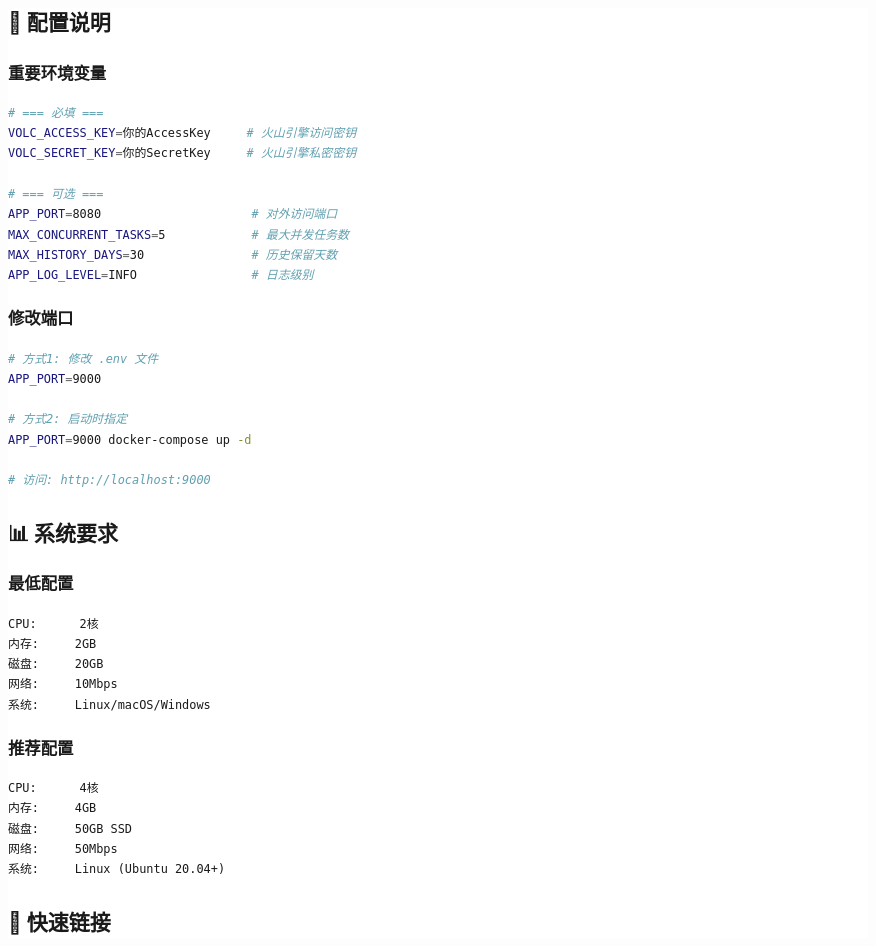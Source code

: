 ## 🔧 配置说明

### 重要环境变量

```bash
# === 必填 ===
VOLC_ACCESS_KEY=你的AccessKey     # 火山引擎访问密钥
VOLC_SECRET_KEY=你的SecretKey     # 火山引擎私密密钥

# === 可选 ===
APP_PORT=8080                     # 对外访问端口
MAX_CONCURRENT_TASKS=5            # 最大并发任务数
MAX_HISTORY_DAYS=30               # 历史保留天数
APP_LOG_LEVEL=INFO                # 日志级别
```

### 修改端口

```bash
# 方式1: 修改 .env 文件
APP_PORT=9000

# 方式2: 启动时指定
APP_PORT=9000 docker-compose up -d

# 访问: http://localhost:9000
```

## 📊 系统要求

### 最低配置

```
CPU:      2核
内存:     2GB
磁盘:     20GB
网络:     10Mbps
系统:     Linux/macOS/Windows
```

### 推荐配置

```
CPU:      4核
内存:     4GB
磁盘:     50GB SSD
网络:     50Mbps
系统:     Linux (Ubuntu 20.04+)
```

## 🔗 快速链接
